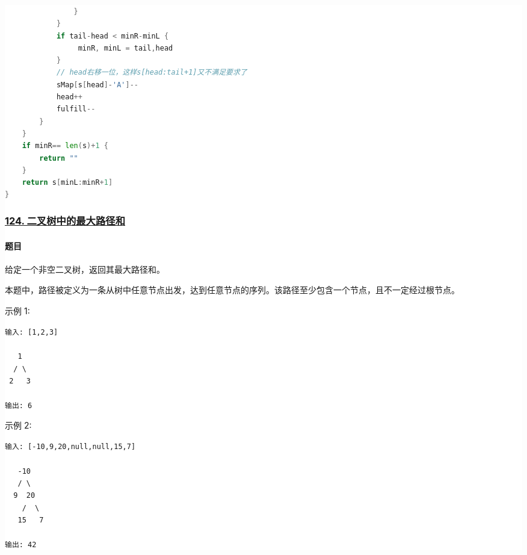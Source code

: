 ```go
                }
            }
            if tail-head < minR-minL {
                 minR, minL = tail,head
            }
            // head右移一位，这样s[head:tail+1]又不满足要求了
            sMap[s[head]-'A']--
            head++
            fulfill--
        }
    }
    if minR== len(s)+1 {
        return ""
    }
    return s[minL:minR+1]
}
```



### [124. 二叉树中的最大路径和](https://leetcode-cn.com/problems/binary-tree-maximum-path-sum/)

#### 题目

给定一个非空二叉树，返回其最大路径和。

本题中，路径被定义为一条从树中任意节点出发，达到任意节点的序列。该路径至少包含一个节点，且不一定经过根节点。

示例 1:

```
输入: [1,2,3]

   1
  / \
 2   3

输出: 6
```


示例 2:

```
输入: [-10,9,20,null,null,15,7]

   -10
   / \
  9  20
    /  \
   15   7

输出: 42
```
